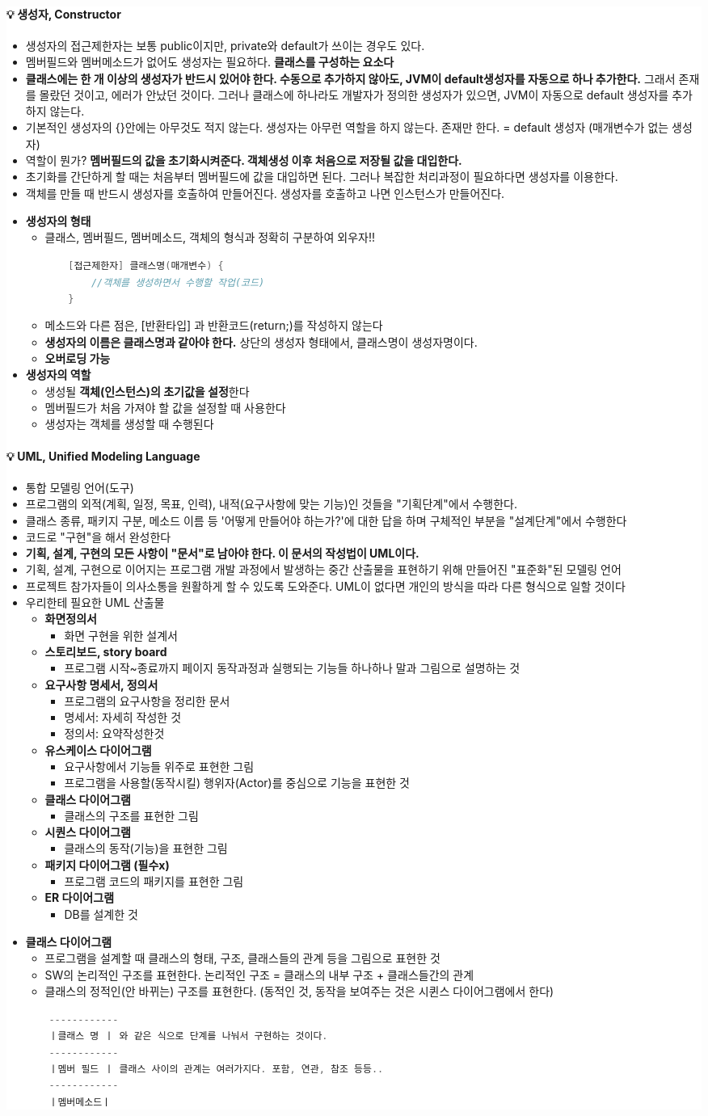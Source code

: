 #### :bulb: **생성자, Constructor**
- 생성자의 접근제한자는 보통 public이지만, private와 default가 쓰이는 경우도 있다.
- 멤버필드와 멤버메소드가 없어도 생성자는 필요하다. **클래스를 구성하는 요소다**
- **클래스에는 한 개 이상의 생성자가 반드시 있어야 한다. 수동으로 추가하지 않아도, JVM이 default생성자를 자동으로 하나 추가한다.** 그래서 존재를 몰랐던 것이고, 에러가 안났던 것이다. 그러나 클래스에 하나라도 개발자가 정의한 생성자가 있으면, JVM이 자동으로 default 생성자를 추가하지 않는다.
- 기본적인 생성자의 {}안에는 아무것도 적지 않는다. 생성자는 아무런 역할을 하지 않는다. 존재만 한다. = default 생성자 (매개변수가 없는 생성자)
- 역할이 뭔가? **멤버필드의 값을 초기화시켜준다. 객체생성 이후 처음으로 저장될 값을 대입한다.**
- 초기화를 간단하게 할 때는 처음부터 멤버필드에 값을 대입하면 된다. 그러나 복잡한 처리과정이 필요하다면 생성자를 이용한다.
- 객체를 만들 때 반드시 생성자를 호출하여 만들어진다. 생성자를 호출하고 나면 인스턴스가 만들어진다.
* **생성자의 형태**
    - 클래스, 멤버필드, 멤버메소드, 객체의 형식과 정확히 구분하여 외우자!!
        ```java
	        [접근제한자] 클래스명(매개변수) {
	            //객체를 생성하면서 수행할 작업(코드)
	        }
        ```
    - 메소드와 다른 점은, [반환타입] 과 반환코드(return;)를 작성하지 않는다
    - **생성자의 이름은 클래스명과 같아야 한다.** 상단의 생성자 형태에서, 클래스명이 생성자명이다.
    - **오버로딩 가능**
* **생성자의 역할**
    - 생성될 **객체(인스턴스)의 초기값을 설정**한다
    - 멤버필드가 처음 가져야 할 값을 설정할 때 사용한다
    - 생성자는 객체를 생성할 때 수행된다

#### :bulb: **UML, Unified Modeling Language**
- 통합 모델링 언어(도구)
- 프로그램의 외적(계획, 일정, 목표, 인력), 내적(요구사항에 맞는 기능)인 것들을 "기획단계"에서 수행한다.
- 클래스 종류, 패키지 구분, 메소드 이름 등 '어떻게 만들어야 하는가?'에 대한 답을 하며 구체적인 부분을 "설계단계"에서 수행한다
- 코드로 "구현"을 해서 완성한다
- **기획, 설계, 구현의 모든 사항이 "문서"로 남아야 한다. 이 문서의 작성법이 UML이다.**
- 기획, 설계, 구현으로 이어지는 프로그램 개발 과정에서 발생하는 중간 산출물을 표현하기 위해 만들어진 "표준화"된 모델링 언어
- 프로젝트 참가자들이 의사소통을 원활하게 할 수 있도록 도와준다. UML이 없다면 개인의 방식을 따라 다른 형식으로 일할 것이다
- 우리한테 필요한 UML 산출물
    - **화면정의서**
        - 화면 구현을 위한 설계서
    - **스토리보드, story board**
        - 프로그램 시작~종료까지 페이지 동작과정과 실행되는 기능들 하나하나 말과 그림으로 설명하는 것 
    - **요구사항 명세서, 정의서**
        - 프로그램의 요구사항을 정리한 문서
        - 명세서: 자세히 작성한 것
        - 정의서: 요약작성한것
    - **유스케이스 다이어그램**
        - 요구사항에서 기능들 위주로 표현한 그림
        - 프로그램을 사용할(동작시킬) 행위자(Actor)를 중심으로 기능을 표현한 것
    - **클래스 다이어그램**
        - 클래스의 구조를 표현한 그림
    - **시퀀스 다이어그램**
        - 클래스의 동작(기능)을 표현한 그림
    - **패키지 다이어그램 (필수x)**
        - 프로그램 코드의 패키지를 표현한 그림
    - **ER 다이어그램**
        - DB를 설계한 것
* **클래스 다이어그램**
    - 프로그램을 설계할 때 클래스의 형태, 구조, 클래스들의 관계 등을 그림으로 표현한 것
    - SW의 논리적인 구조를 표현한다. 논리적인 구조 = 클래스의 내부 구조 + 클래스들간의 관계
    - 클래스의 정적인(안 바뀌는) 구조를 표현한다. (동적인 것, 동작을 보여주는 것은 시퀸스 다이어그램에서 한다)
    ```java
        ------------
        ㅣ클래스 명 ㅣ 와 같은 식으로 단계를 나눠서 구현하는 것이다.
        ------------
        ㅣ멤버 필드 ㅣ 클래스 사이의 관계는 여러가지다. 포함, 연관, 참조 등등..
        ------------
        ㅣ멤버메소드ㅣ